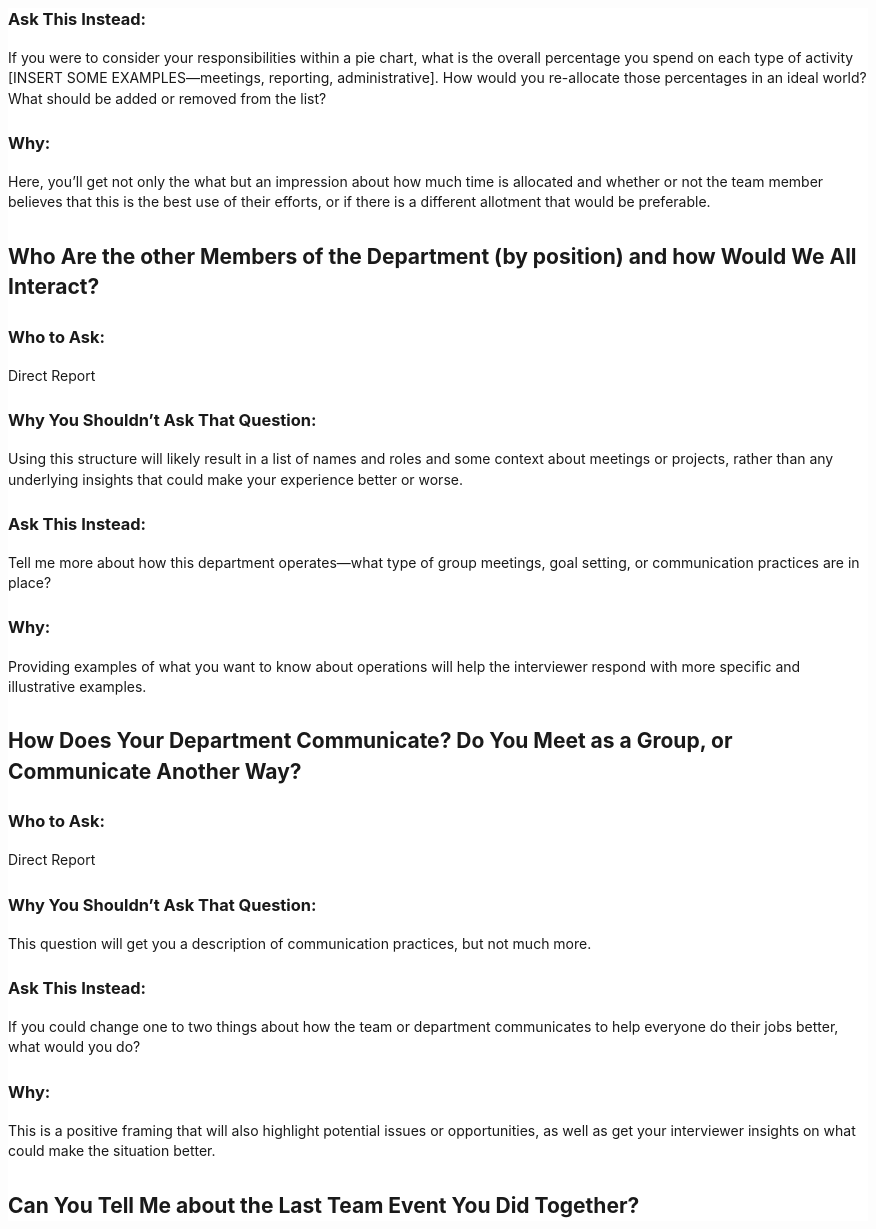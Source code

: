 ### Ask This Instead:
If you were to consider your responsibilities within a pie chart, what is the overall percentage you spend on each type of activity [INSERT SOME EXAMPLES—meetings, reporting, administrative]. How would you re-allocate those percentages in an ideal world? What should be added or removed from the list?

### Why:
Here, you’ll get not only the what but an impression about how much time is allocated and whether or not the team member believes that this is the best use of their efforts, or if there is a different allotment that would be preferable.

## Who Are the other Members of the Department (by position) and how Would We All Interact?

### Who to Ask:
Direct Report

### Why You Shouldn’t Ask That Question:
Using this structure will likely result in a list of names and roles and some context about meetings or projects, rather than any underlying insights that could make your experience better or worse.

### Ask This Instead:
Tell me more about how this department operates—what type of group meetings, goal setting, or communication practices are in place?

### Why:
Providing examples of what you want to know about operations will help the interviewer respond with more specific and illustrative examples.

## How Does Your Department Communicate? Do You Meet as a Group, or Communicate Another Way?

### Who to Ask:
Direct Report

### Why You Shouldn’t Ask That Question:
This question will get you a description of communication practices, but not much more.

### Ask This Instead:
If you could change one to two things about how the team or department communicates to help everyone do their jobs better, what would you do?

### Why:
This is a positive framing that will also highlight potential issues or opportunities, as well as get your interviewer insights on what could make the situation better.

## Can You Tell Me about the Last Team Event You Did Together?
